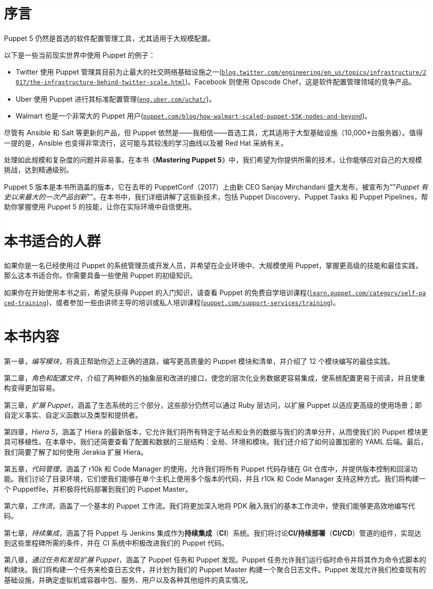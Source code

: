 # 序言

Puppet 5 仍然是首选的软件配置管理工具，尤其适用于大规模配置。

以下是一些当前现实世界中使用 Puppet 的例子：

+   Twitter 使用 Puppet 管理其目前为止最大的社交网络基础设施之一([`blog.twitter.com/engineering/en_us/topics/infrastructure/2017/the-infrastructure-behind-twitter-scale.html`](https://blog.twitter.com/engineering/en_us/topics/infrastructure/2017/the-infrastructure-behind-twitter-scale.html))。Facebook 则使用 Opscode Chef，这是软件配置管理领域的竞争产品。

+   Uber 使用 Puppet 进行其标准配置管理([`eng.uber.com/uchat/`](https://eng.uber.com/uchat/))。

+   Walmart 也是一个非常大的 Puppet 用户([`puppet.com/blog/how-walmart-scaled-puppet-55K-nodes-and-beyond`](https://puppet.com/blog/how-walmart-scaled-puppet-55K-nodes-and-beyond))。

尽管有 Ansible 和 Salt 等更新的产品，但 Puppet 依然是——我相信——首选工具，尤其适用于大型基础设施（10,000+台服务器）。值得一提的是，Ansible 也变得非常流行，这可能与其较浅的学习曲线以及被 Red Hat 采纳有关。

处理如此规模和复杂度的问题并非易事。在本书《**Mastering Puppet 5**》中，我们希望为你提供所需的技术，让你能够应对自己的大规模挑战，达到精通级别。

Puppet 5 版本是本书所涵盖的版本，它在去年的 PuppetConf（2017）上由新 CEO Sanjay Mirchandani 盛大发布，被宣布为<q>"*Puppet 有史以来最大的一次产品创新*"</q>。在本书中，我们详细讲解了这些新技术，包括 Puppet Discovery、Puppet Tasks 和 Puppet Pipelines，帮助你掌握使用 Puppet 5 的技能，让你在实际环境中自信使用。

# 本书适合的人群

如果你是一名已经使用过 Puppet 的系统管理员或开发人员，并希望在企业环境中、大规模使用 Puppet，掌握更高级的技能和最佳实践，那么这本书适合你。你需要具备一些使用 Puppet 的初级知识。

如果你在开始使用本书之前，希望先获得 Puppet 的入门知识，请查看 Puppet 的免费自学培训课程([`learn.puppet.com/category/self-paced-training`](https://learn.puppet.com/category/self-paced-training))，或者参加一些由讲师主导的培训或私人培训课程([`puppet.com/support-services/training`](https://puppet.com/support-services/training))。

# 本书内容

第一章，*编写模块*，将真正帮助你迈上正确的道路，编写更高质量的 Puppet 模块和清单，并介绍了 12 个模块编写的最佳实践。

第二章，*角色和配置文件*，介绍了两种额外的抽象层和改进的接口，使您的层次化业务数据更容易集成，使系统配置更易于阅读，并且使重构变得更加容易。

第三章，*扩展 Puppet*，涵盖了生态系统的三个部分，这些部分仍然可以通过 Ruby 层访问，以扩展 Puppet 以适应更高级的使用场景；即自定义事实、自定义函数以及类型和提供者。

第四章，*Hiera 5*，涵盖了 Hiera 的最新版本，它允许我们将所有特定于站点和业务的数据与我们的清单分开，从而使我们的 Puppet 模块更具可移植性。在本章中，我们还简要查看了配置和数据的三层结构：全局、环境和模块。我们还介绍了如何设置加密的 YAML 后端。最后，我们简要了解了如何使用 Jerakia 扩展 Hiera。

第五章，*代码管理*，涵盖了 r10k 和 Code Manager 的使用，允许我们将所有 Puppet 代码存储在 Git 仓库中，并提供版本控制和回滚功能。我们讨论了目录环境，它们使我们能够在单个主机上使用多个版本的代码，并且 r10k 和 Code Manager 支持这种方式。我们将构建一个 Puppetfile，并积极将代码部署到我们的 Puppet Master。

第六章，*工作流*，涵盖了一个基本的 Puppet 工作流。我们将更加深入地将 PDK 融入我们的基本工作流中，使我们能够更高效地编写代码。

第七章，*持续集成*，涵盖了将 Puppet 与 Jenkins 集成作为**持续集成**（**CI**）系统。我们将讨论**CI/持续部署**（**CI/CD**）管道的组件，实现达到这些里程碑所需的条件，并在 CI 系统中积极改进我们的 Puppet 代码。

第八章，*通过任务和发现扩展 Puppet*，涵盖了 Puppet 任务和 Puppet 发现。Puppet 任务允许我们运行临时命令并将其作为命令式脚本的构建块。我们将构建一个任务来检查日志文件，并计划为我们的 Puppet Master 构建一个聚合日志文件。Puppet 发现允许我们检查现有的基础设施，并确定虚拟机或容器中包、服务、用户以及各种其他组件的真实情况。
